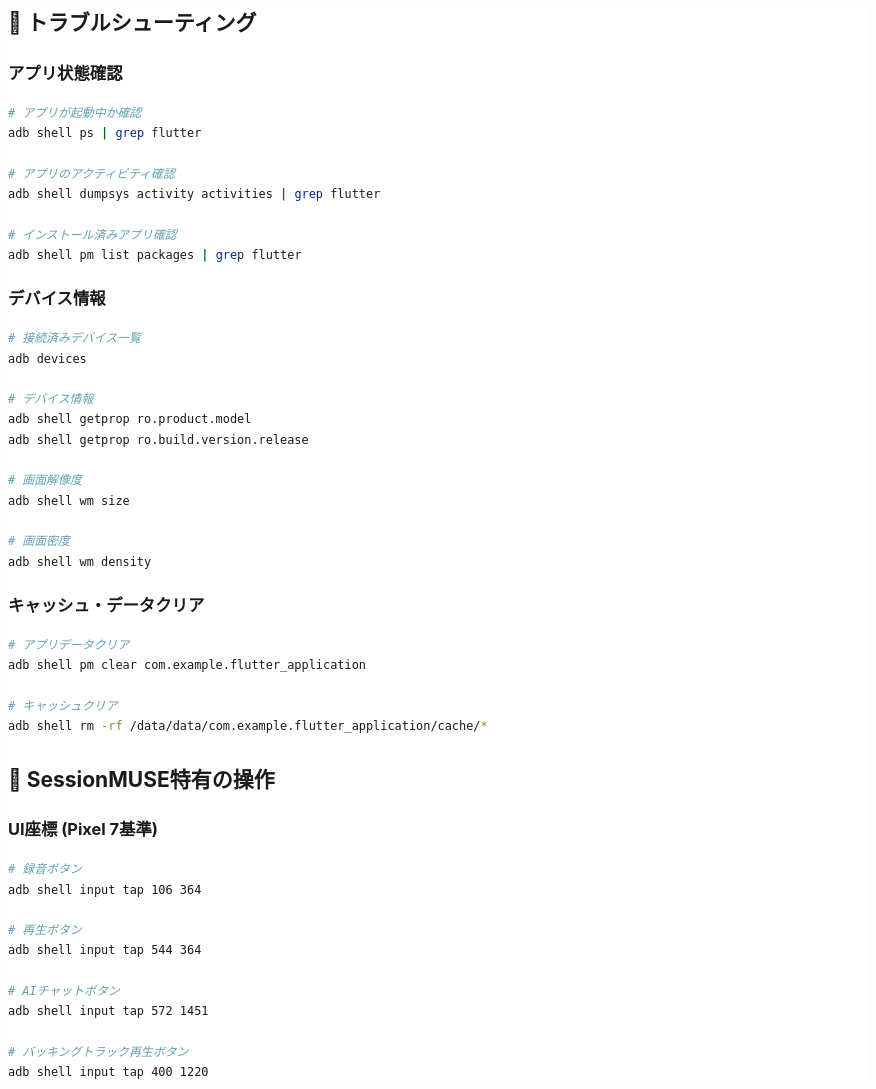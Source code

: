 ## 🔧 **トラブルシューティング**

### アプリ状態確認
```bash
# アプリが起動中か確認
adb shell ps | grep flutter

# アプリのアクティビティ確認
adb shell dumpsys activity activities | grep flutter

# インストール済みアプリ確認
adb shell pm list packages | grep flutter
```

### デバイス情報
```bash
# 接続済みデバイス一覧
adb devices

# デバイス情報
adb shell getprop ro.product.model
adb shell getprop ro.build.version.release

# 画面解像度
adb shell wm size

# 画面密度
adb shell wm density
```

### キャッシュ・データクリア
```bash
# アプリデータクリア
adb shell pm clear com.example.flutter_application

# キャッシュクリア
adb shell rm -rf /data/data/com.example.flutter_application/cache/*
```

## 🎨 **SessionMUSE特有の操作**

### UI座標 (Pixel 7基準)
```bash
# 録音ボタン
adb shell input tap 106 364

# 再生ボタン
adb shell input tap 544 364

# AIチャットボタン
adb shell input tap 572 1451

# バッキングトラック再生ボタン
adb shell input tap 400 1220
```
